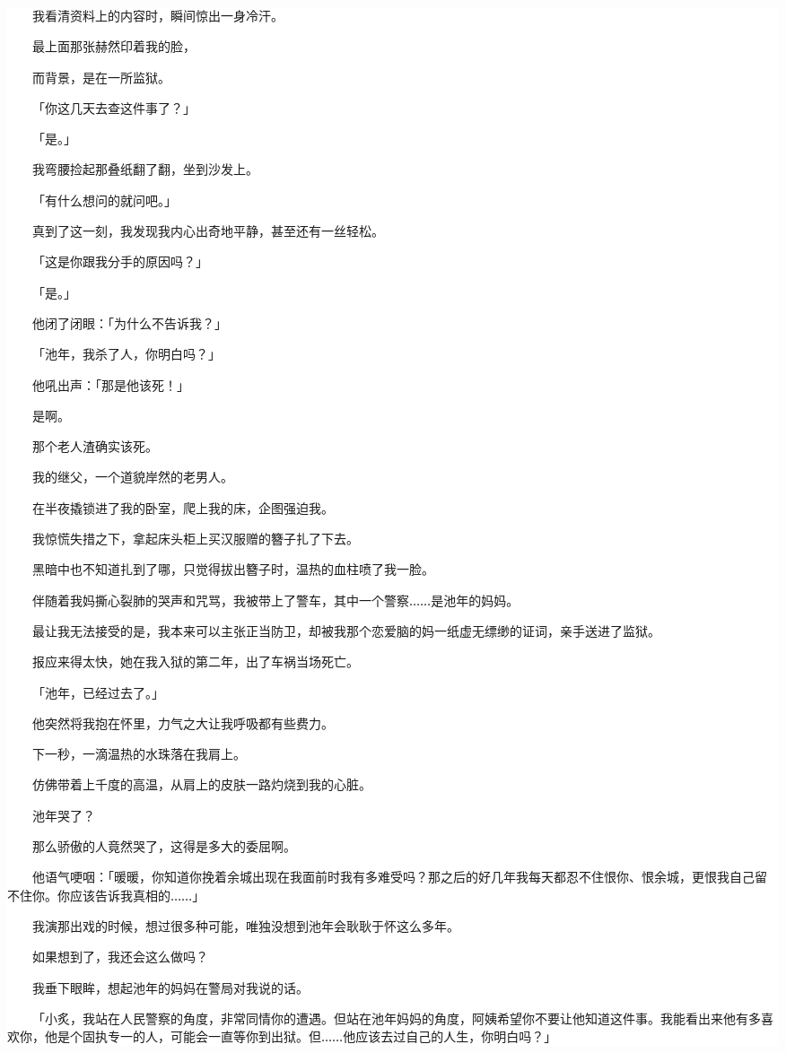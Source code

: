 &emsp;&emsp;我看清资料上的内容时，瞬间惊出一身冷汗。  
  
&emsp;&emsp;最上面那张赫然印着我的脸，  
  
&emsp;&emsp;而背景，是在一所监狱。  
  
&emsp;&emsp;「你这几天去查这件事了？」  
  
&emsp;&emsp;「是。」  
  
&emsp;&emsp;我弯腰捡起那叠纸翻了翻，坐到沙发上。  
  
&emsp;&emsp;「有什么想问的就问吧。」  
  
&emsp;&emsp;真到了这一刻，我发现我内心出奇地平静，甚至还有一丝轻松。  
  
&emsp;&emsp;「这是你跟我分手的原因吗？」  
  
&emsp;&emsp;「是。」  
  
&emsp;&emsp;他闭了闭眼：「为什么不告诉我？」  
  
&emsp;&emsp;「池年，我杀了人，你明白吗？」  
  
&emsp;&emsp;他吼出声：「那是他该死！」  
  
&emsp;&emsp;是啊。  
  
&emsp;&emsp;那个老人渣确实该死。  
  
&emsp;&emsp;我的继父，一个道貌岸然的老男人。  
  
&emsp;&emsp;在半夜撬锁进了我的卧室，爬上我的床，企图强迫我。  
  
&emsp;&emsp;我惊慌失措之下，拿起床头柜上买汉服赠的簪子扎了下去。  
  
&emsp;&emsp;黑暗中也不知道扎到了哪，只觉得拔出簪子时，温热的血柱喷了我一脸。  
  
&emsp;&emsp;伴随着我妈撕心裂肺的哭声和咒骂，我被带上了警车，其中一个警察……是池年的妈妈。  
  
&emsp;&emsp;最让我无法接受的是，我本来可以主张正当防卫，却被我那个恋爱脑的妈一纸虚无缥缈的证词，亲手送进了监狱。  
  
&emsp;&emsp;报应来得太快，她在我入狱的第二年，出了车祸当场死亡。  
  
&emsp;&emsp;「池年，已经过去了。」  
  
&emsp;&emsp;他突然将我抱在怀里，力气之大让我呼吸都有些费力。  
  
&emsp;&emsp;下一秒，一滴温热的水珠落在我肩上。  
  
&emsp;&emsp;仿佛带着上千度的高温，从肩上的皮肤一路灼烧到我的心脏。  
  
&emsp;&emsp;池年哭了？  
  
&emsp;&emsp;那么骄傲的人竟然哭了，这得是多大的委屈啊。  
  
&emsp;&emsp;他语气哽咽：「暖暖，你知道你挽着余城出现在我面前时我有多难受吗？那之后的好几年我每天都忍不住恨你、恨余城，更恨我自己留不住你。你应该告诉我真相的……」  
  
&emsp;&emsp;我演那出戏的时候，想过很多种可能，唯独没想到池年会耿耿于怀这么多年。  
  
&emsp;&emsp;如果想到了，我还会这么做吗？  
  
&emsp;&emsp;我垂下眼眸，想起池年的妈妈在警局对我说的话。  
  
&emsp;&emsp;「小炙，我站在人民警察的角度，非常同情你的遭遇。但站在池年妈妈的角度，阿姨希望你不要让他知道这件事。我能看出来他有多喜欢你，他是个固执专一的人，可能会一直等你到出狱。但……他应该去过自己的人生，你明白吗？」  
  